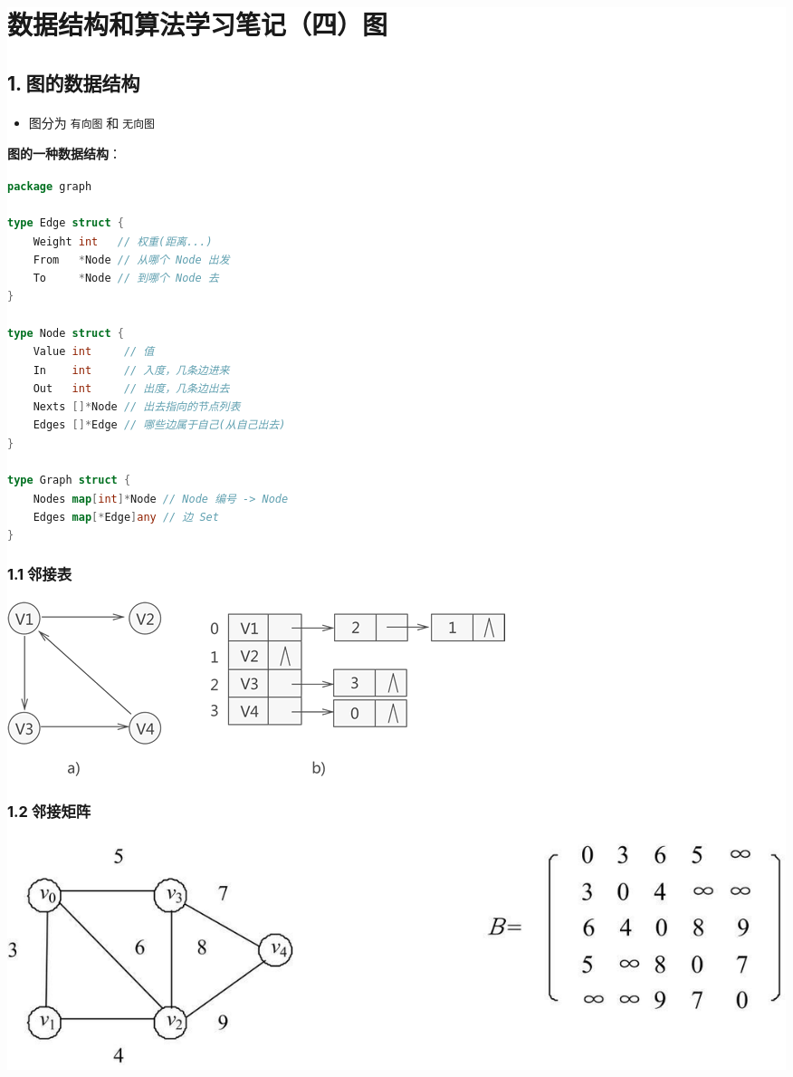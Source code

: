 # 数据结构和算法学习笔记（四）图


## 1. 图的数据结构

- 图分为 `有向图` 和 `无向图`

**图的一种数据结构**：

```go
package graph

type Edge struct {
	Weight int   // 权重(距离...)
	From   *Node // 从哪个 Node 出发
	To     *Node // 到哪个 Node 去
}

type Node struct {
	Value int     // 值
	In    int     // 入度，几条边进来
	Out   int     // 出度，几条边出去
	Nexts []*Node // 出去指向的节点列表
	Edges []*Edge // 哪些边属于自己(从自己出去)
}

type Graph struct {
	Nodes map[int]*Node // Node 编号 -> Node
	Edges map[*Edge]any // 边 Set
}
```

### 1.1 邻接表

![邻接表](images/20220913224741.png)

### 1.2 邻接矩阵

![邻接矩阵](images/20220913230528.png)
